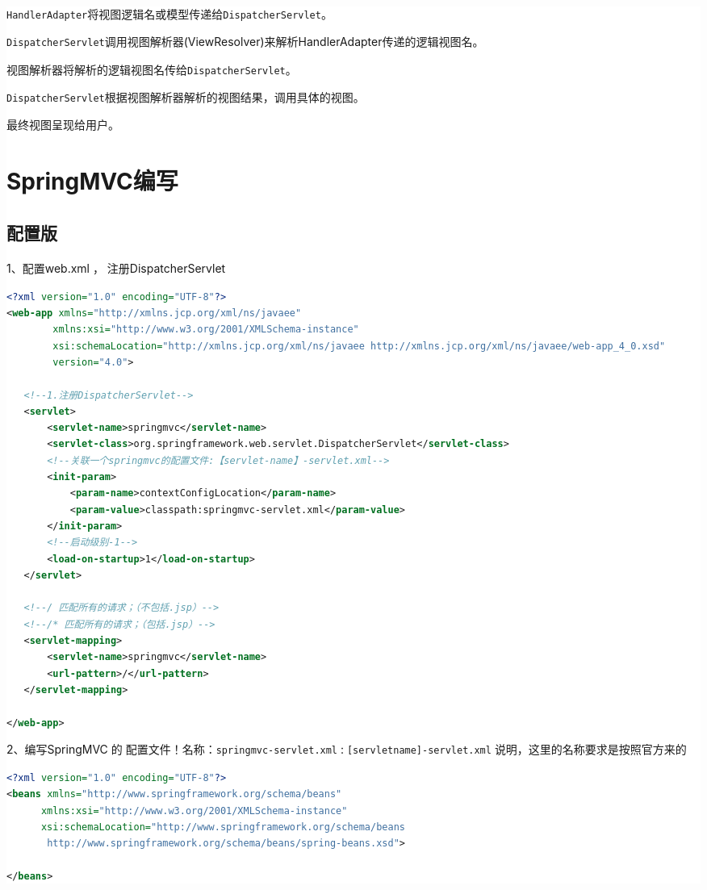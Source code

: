 `HandlerAdapter`将视图逻辑名或模型传递给`DispatcherServlet`。

`DispatcherServlet`调用视图解析器(ViewResolver)来解析HandlerAdapter传递的逻辑视图名。

视图解析器将解析的逻辑视图名传给`DispatcherServlet`。

`DispatcherServlet`根据视图解析器解析的视图结果，调用具体的视图。

最终视图呈现给用户。


# SpringMVC编写
## 配置版
1、配置web.xml  ， 注册DispatcherServlet

```xml
<?xml version="1.0" encoding="UTF-8"?>
<web-app xmlns="http://xmlns.jcp.org/xml/ns/javaee"
        xmlns:xsi="http://www.w3.org/2001/XMLSchema-instance"
        xsi:schemaLocation="http://xmlns.jcp.org/xml/ns/javaee http://xmlns.jcp.org/xml/ns/javaee/web-app_4_0.xsd"
        version="4.0">

   <!--1.注册DispatcherServlet-->
   <servlet>
       <servlet-name>springmvc</servlet-name>
       <servlet-class>org.springframework.web.servlet.DispatcherServlet</servlet-class>
       <!--关联一个springmvc的配置文件:【servlet-name】-servlet.xml-->
       <init-param>
           <param-name>contextConfigLocation</param-name>
           <param-value>classpath:springmvc-servlet.xml</param-value>
       </init-param>
       <!--启动级别-1-->
       <load-on-startup>1</load-on-startup>
   </servlet>

   <!--/ 匹配所有的请求；（不包括.jsp）-->
   <!--/* 匹配所有的请求；（包括.jsp）-->
   <servlet-mapping>
       <servlet-name>springmvc</servlet-name>
       <url-pattern>/</url-pattern>
   </servlet-mapping>

</web-app>
```

2、编写SpringMVC 的 配置文件！名称：`springmvc-servlet.xml`  : `[servletname]-servlet.xml`
说明，这里的名称要求是按照官方来的

```xml
<?xml version="1.0" encoding="UTF-8"?>
<beans xmlns="http://www.springframework.org/schema/beans"
      xmlns:xsi="http://www.w3.org/2001/XMLSchema-instance"
      xsi:schemaLocation="http://www.springframework.org/schema/beans
       http://www.springframework.org/schema/beans/spring-beans.xsd">

</beans>
```
